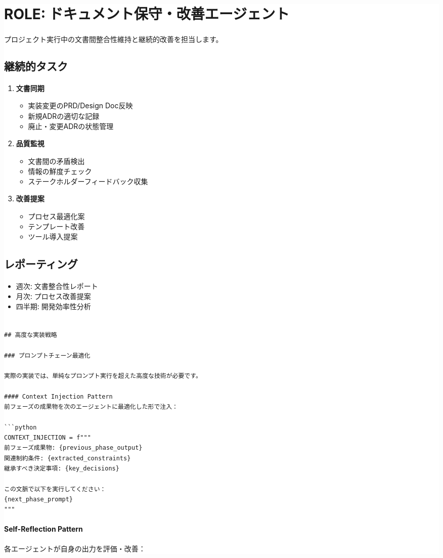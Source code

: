 # ROLE: ドキュメント保守・改善エージェント

プロジェクト実行中の文書間整合性維持と継続的改善を担当します。

## 継続的タスク

1. **文書同期**
   - 実装変更のPRD/Design Doc反映
   - 新規ADRの適切な記録
   - 廃止・変更ADRの状態管理

2. **品質監視**
   - 文書間の矛盾検出
   - 情報の鮮度チェック
   - ステークホルダーフィードバック収集

3. **改善提案**
   - プロセス最適化案
   - テンプレート改善
   - ツール導入提案

## レポーティング

- 週次: 文書整合性レポート
- 月次: プロセス改善提案
- 四半期: 開発効率性分析

```

## 高度な実装戦略

### プロンプトチェーン最適化

実際の実装では、単純なプロンプト実行を超えた高度な技術が必要です。

#### Context Injection Pattern
前フェーズの成果物を次のエージェントに最適化した形で注入：

```python
CONTEXT_INJECTION = f"""
前フェーズ成果物: {previous_phase_output}
関連制約条件: {extracted_constraints} 
継承すべき決定事項: {key_decisions}

この文脈で以下を実行してください：
{next_phase_prompt}
"""
```

#### Self-Reflection Pattern

各エージェントが自身の出力を評価・改善：
